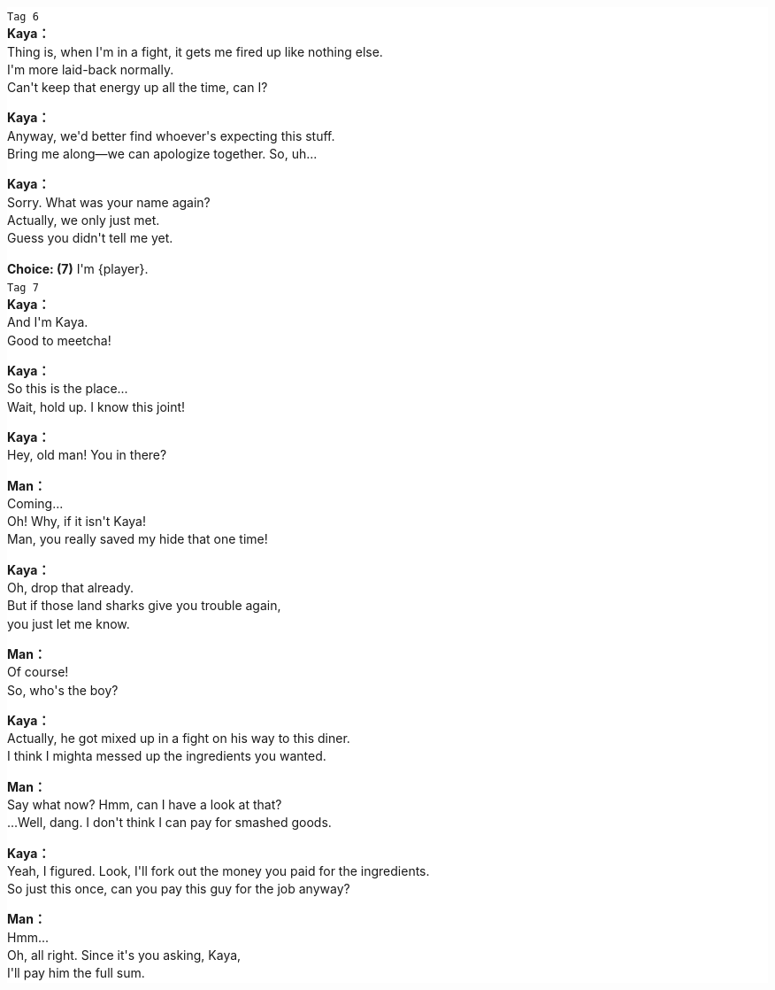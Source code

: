 `Tag 6`  
**Kaya：**  
Thing is, when I'm in a fight, it gets me fired up like nothing else.  
I'm more laid-back normally.  
Can't keep that energy up all the time, can I?  
  
**Kaya：**  
Anyway, we'd better find whoever's expecting this stuff.  
Bring me along—we can apologize together. So, uh...  
  
**Kaya：**  
Sorry. What was your name again?  
Actually, we only just met.  
 Guess you didn't tell me yet.  
  
**Choice: (7)**  I'm {player}.  
`Tag 7`  
**Kaya：**  
And I'm Kaya.  
 Good to meetcha!  
  
**Kaya：**  
So this is the place...  
Wait, hold up. I know this joint!  
  
**Kaya：**  
Hey, old man! You in there?  
  
**Man：**  
Coming...  
 Oh! Why, if it isn't Kaya!  
Man, you really saved my hide that one time!  
  
**Kaya：**  
Oh, drop that already.  
But if those land sharks give you trouble again,  
you just let me know.  
  
**Man：**  
Of course!  
 So, who's the boy?  
  
**Kaya：**  
Actually, he got mixed up in a fight on his way to this diner.  
I think I mighta messed up the ingredients you wanted.  
  
**Man：**  
Say what now? Hmm, can I have a look at that?  
...Well, dang. I don't think I can pay for smashed goods.  
  
**Kaya：**  
Yeah, I figured. Look, I'll fork out the money you paid for the ingredients.  
So just this once, can you pay this guy for the job anyway?  
  
**Man：**  
Hmm...  
 Oh, all right. Since it's you asking, Kaya,  
I'll pay him the full sum.  
  